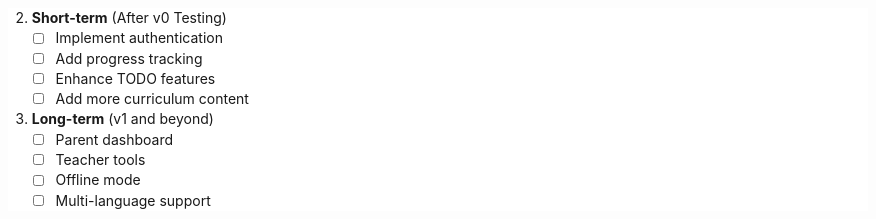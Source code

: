 2. **Short-term** (After v0 Testing)
   - [ ] Implement authentication
   - [ ] Add progress tracking
   - [ ] Enhance TODO features
   - [ ] Add more curriculum content

3. **Long-term** (v1 and beyond)
   - [ ] Parent dashboard
   - [ ] Teacher tools
   - [ ] Offline mode
   - [ ] Multi-language support
